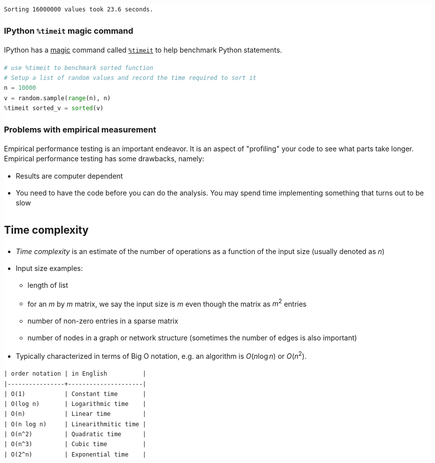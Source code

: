 ```
Sorting 16000000 values took 23.6 seconds.
```

### IPython `%timeit` magic command

IPython has a [magic][ipy-timeit] command called [`%timeit`][ipy-timeit] to help
benchmark Python statements.

```python
# use %timeit to benchmark sorted function
# Setup a list of random values and record the time required to sort it
n = 10000
v = random.sample(range(n), n)
%timeit sorted_v = sorted(v)
```

[ipy-magic]: http://ipython.readthedocs.io/en/stable/interactive/magics.html
[ipy-timeit]: http://ipython.readthedocs.io/en/stable/interactive/magics.html#magic-timeit

### Problems with empirical measurement

Empirical performance testing is an important endeavor.  It is an aspect of
"profiling" your code to see what parts take longer.  Empirical performance
testing has some drawbacks, namely:

* Results are computer dependent

* You need to have the code before you can do the analysis.  You may spend time
  implementing something that turns out to be slow

## Time complexity

* *Time complexity* is an estimate of the number of operations as a function of
  the input size (usually denoted as $n$)

* Input size examples:

  * length of list

  * for an $m$ by $m$ matrix, we say the input size is $m$ even though the
      matrix as $m^2$ entries

  * number of non-zero entries in a sparse matrix

  * number of nodes in a graph or network structure (sometimes the number of
    edges is also important)

* Typically characterized in terms of Big O notation, e.g. an algorithm is
  $O(n \log n)$ or $O(n^2)$.

```
| order notation | in English          |
|----------------+---------------------|
| O(1)           | Constant time       |
| O(log n)       | Logarithmic time    |
| O(n)           | Linear time         |
| O(n log n)     | Linearithmitic time |
| O(n^2)         | Quadratic time      |
| O(n^3)         | Cubic time          |
| O(2^n)         | Exponential time    |
```
